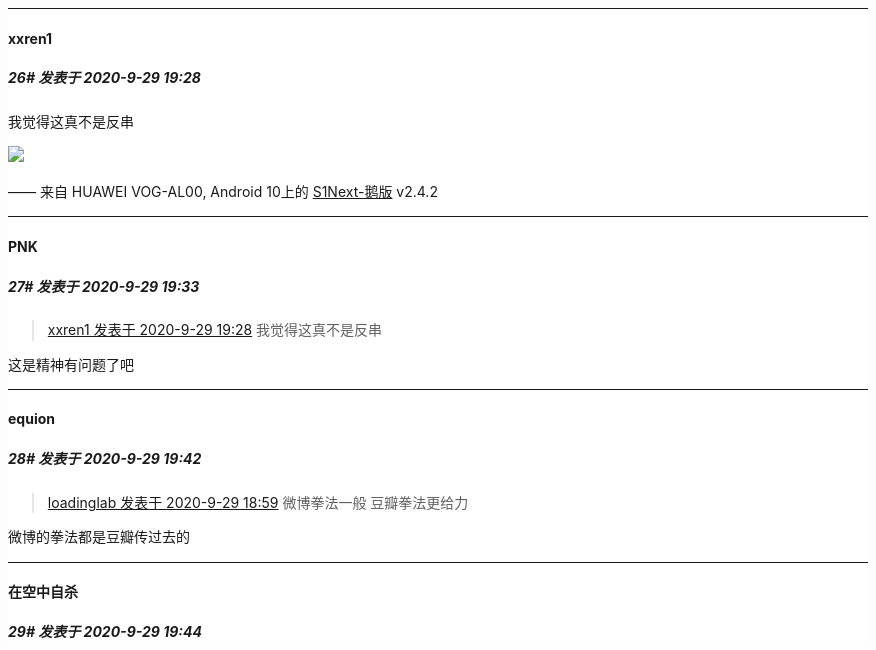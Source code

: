 





*****

####  xxren1  
##### 26#       发表于 2020-9-29 19:28




我觉得这真不是反串

<img src="https://p.sda1.dev/0/3887e8fdb7808d5c8a3626225457b36f/IMG_CMP_75003490.jpeg" referrerpolicy="no-referrer">


—— 来自 HUAWEI VOG-AL00, Android 10上的 [S1Next-鹅版](https://github.com/ykrank/S1-Next/releases) v2.4.2







*****

####  PNK  
##### 27#       发表于 2020-9-29 19:33



<blockquote><a href="httphttps://bbs.saraba1st.com/2b/forum.php?mod=redirect&amp;goto=findpost&amp;pid=48899373&amp;ptid=1962558" target="_blank">xxren1 发表于 2020-9-29 19:28</a>
我觉得这真不是反串</blockquote>
这是精神有问题了吧







*****

####  equion  
##### 28#       发表于 2020-9-29 19:42



<blockquote><a href="httphttps://bbs.saraba1st.com/2b/forum.php?mod=redirect&amp;goto=findpost&amp;pid=48898985&amp;ptid=1962558" target="_blank">loadinglab 发表于 2020-9-29 18:59</a>
微博拳法一般 豆瓣拳法更给力</blockquote>
微博的拳法都是豆瓣传过去的







*****

####  在空中自杀  
##### 29#       发表于 2020-9-29 19:44
